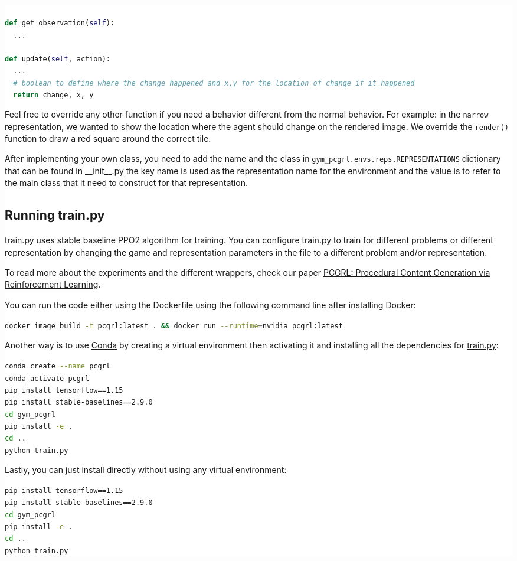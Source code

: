 ```python

def get_observation(self):
  ...

def update(self, action):
  ...
  # boolean to define where the change happened and x,y for the location of change if it happened
  return change, x, y
```
Feel free to override any other function if you need a behavior different from the normal behavior. For example: in the `narrow` representation, we wanted to show the location where the agent should change on the rendered image. We override the `render()` function to draw a red square around the correct tile.

After implementing your own class, you need to add the name and the class in `gym_pcgrl.envs.reps.REPRESENTATIONS` dictionary that can be found in [\_\_init\_\_.py](https://github.com/amidos2006/gym-pcgrl/blob/master/gym_pcgrl/envs/reps/__init__.py) the key name is used as the representation name for the environment and the value is to refer to the main class that it need to construct for that representation.

## Running train.py
[train.py](https://github.com/amidos2006/gym-pcgrl/blob/master/train.py) uses stable baseline PPO2 algorithm for training. You can configure [train.py](https://github.com/amidos2006/gym-pcgrl/blob/master/train.py) to train for different problems or different representation by changing the game and representation parameters in the file to a different problem and/or representation.

To read more about the experiments and the different wrappers, check our paper [PCGRL: Procedural Content Generation via Reinforcement Learning](https://arxiv.org/abs/2001.09212).

You can run the code either using the Dockerfile using the following command line after installing [Docker](https://www.docker.com/):
```sh
docker image build -t pcgrl:latest . && docker run --runtime=nvidia pcgrl:latest
```
Another way is to use [Conda](https://www.anaconda.com/) by creating a virtual environment then activating it and installing all the dependencies for [train.py](https://github.com/amidos2006/gym-pcgrl/blob/master/train.py):
```sh
conda create --name pcgrl
conda activate pcgrl
pip install tensorflow==1.15
pip install stable-baselines==2.9.0
cd gym_pcgrl
pip install -e .
cd ..
python train.py
```
Lastly, you can just install directly without using any virtual environment:
```sh
pip install tensorflow==1.15
pip install stable-baselines==2.9.0
cd gym_pcgrl
pip install -e .
cd ..
python train.py
```
